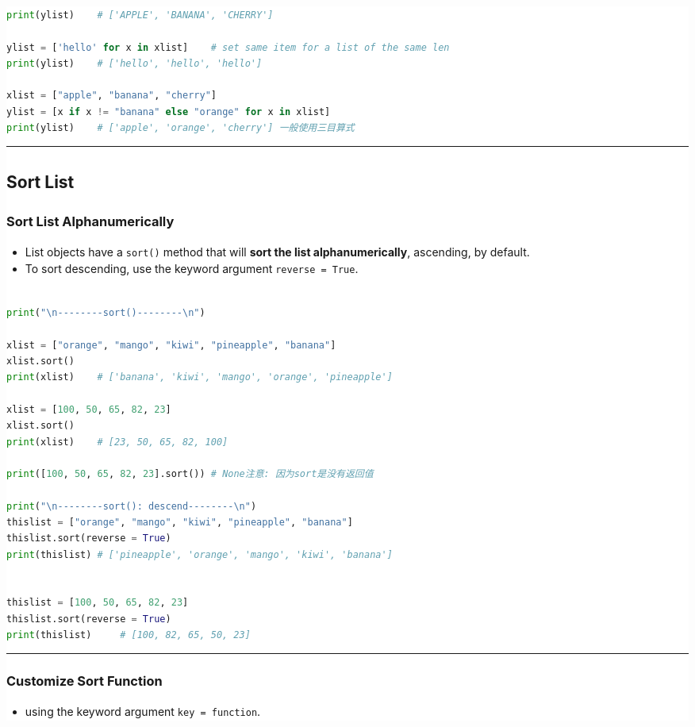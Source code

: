 ```py
print(ylist)    # ['APPLE', 'BANANA', 'CHERRY']

ylist = ['hello' for x in xlist]    # set same item for a list of the same len
print(ylist)    # ['hello', 'hello', 'hello']

xlist = ["apple", "banana", "cherry"]
ylist = [x if x != "banana" else "orange" for x in xlist]
print(ylist)    # ['apple', 'orange', 'cherry'] 一般使用三目算式

```

---

## Sort List

### Sort List Alphanumerically

- List objects have a `sort()` method that will **sort the list alphanumerically**, ascending, by default.
- To sort descending, use the keyword argument `reverse = True`.

```py

print("\n--------sort()--------\n")

xlist = ["orange", "mango", "kiwi", "pineapple", "banana"]
xlist.sort()
print(xlist)    # ['banana', 'kiwi', 'mango', 'orange', 'pineapple']

xlist = [100, 50, 65, 82, 23]
xlist.sort()
print(xlist)    # [23, 50, 65, 82, 100]

print([100, 50, 65, 82, 23].sort()) # None注意: 因为sort是没有返回值

print("\n--------sort(): descend--------\n")
thislist = ["orange", "mango", "kiwi", "pineapple", "banana"]
thislist.sort(reverse = True)
print(thislist) # ['pineapple', 'orange', 'mango', 'kiwi', 'banana']


thislist = [100, 50, 65, 82, 23]
thislist.sort(reverse = True)
print(thislist)     # [100, 82, 65, 50, 23]

```

---

### Customize Sort Function

- using the keyword argument `key = function`.

